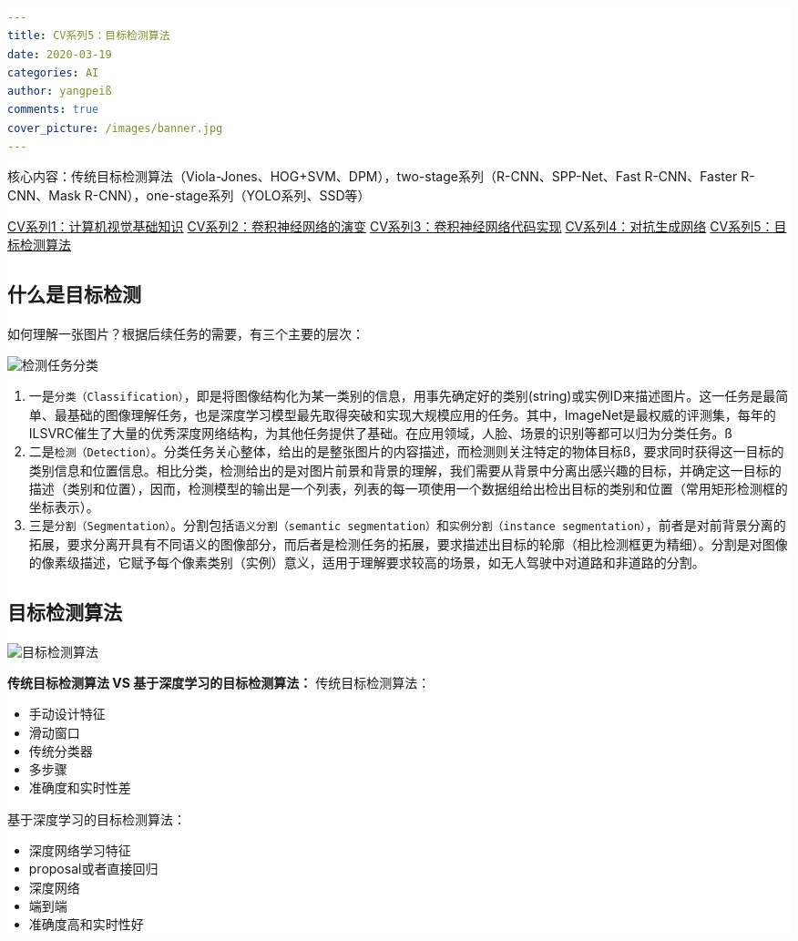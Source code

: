 ```yaml
---
title: CV系列5：目标检测算法
date: 2020-03-19
categories: AI
author: yangpeiß
comments: true
cover_picture: /images/banner.jpg
---
```


核心内容：传统目标检测算法（Viola-Jones、HOG+SVM、DPM），two-stage系列（R-CNN、SPP-Net、Fast R-CNN、Faster R-CNN、Mask R-CNN），one-stage系列（YOLO系列、SSD等）



[CV系列1：计算机视觉基础知识](https://iloveyou11.github.io/2020/02/16/CV-01/)
[CV系列2：卷积神经网络的演变](https://iloveyou11.github.io/2020/02/20/CV-02/)
[CV系列3：卷积神经网络代码实现](https://iloveyou11.github.io/2020/03/01/CV-03/)
[CV系列4：对抗生成网络](https://iloveyou11.github.io/2020/03/12/CV-04/)
[CV系列5：目标检测算法](https://iloveyou11.github.io/2020/03/19/CV-05/)

## 什么是目标检测
如何理解一张图片？根据后续任务的需要，有三个主要的层次：

<img width="60%" src="https://i.loli.net/2020/03/25/fhDLCnFHlgGWmOU.jpg" alt="检测任务分类" />

1. 一是`分类（Classification）`，即是将图像结构化为某一类别的信息，用事先确定好的类别(string)或实例ID来描述图片。这一任务是最简单、最基础的图像理解任务，也是深度学习模型最先取得突破和实现大规模应用的任务。其中，ImageNet是最权威的评测集，每年的ILSVRC催生了大量的优秀深度网络结构，为其他任务提供了基础。在应用领域，人脸、场景的识别等都可以归为分类任务。ß
2. 二是`检测（Detection）`。分类任务关心整体，给出的是整张图片的内容描述，而检测则关注特定的物体目标ß，要求同时获得这一目标的类别信息和位置信息。相比分类，检测给出的是对图片前景和背景的理解，我们需要从背景中分离出感兴趣的目标，并确定这一目标的描述（类别和位置），因而，检测模型的输出是一个列表，列表的每一项使用一个数据组给出检出目标的类别和位置（常用矩形检测框的坐标表示）。
3. 三是`分割（Segmentation）`。分割包括`语义分割（semantic segmentation）`和`实例分割（instance segmentation）`，前者是对前背景分离的拓展，要求分离开具有不同语义的图像部分，而后者是检测任务的拓展，要求描述出目标的轮廓（相比检测框更为精细）。分割是对图像的像素级描述，它赋予每个像素类别（实例）意义，适用于理解要求较高的场景，如无人驾驶中对道路和非道路的分割。
## 目标检测算法

<img width="80%" src="https://i.loli.net/2020/03/25/Si2FBakzhrI9l4v.jpg" alt="目标检测算法" />

**传统目标检测算法 VS 基于深度学习的目标检测算法：**
传统目标检测算法：
- 手动设计特征
- 滑动窗口
- 传统分类器
- 多步骤
- 准确度和实时性差

基于深度学习的目标检测算法：
- 深度网络学习特征
- proposal或者直接回归
- 深度网络
- 端到端
- 准确度高和实时性好
